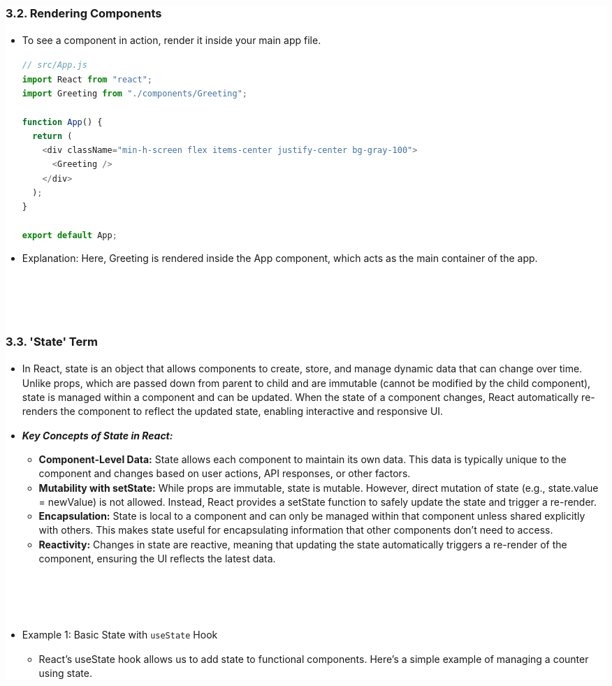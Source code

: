 ### 3.2. Rendering Components

- To see a component in action, render it inside your main app file.

  ```javascript
  // src/App.js
  import React from "react";
  import Greeting from "./components/Greeting";

  function App() {
    return (
      <div className="min-h-screen flex items-center justify-center bg-gray-100">
        <Greeting />
      </div>
    );
  }

  export default App;
  ```

- Explanation: Here, Greeting is rendered inside the App component, which acts as the main container of the app.

<br>
<br>
<br>

### 3.3. 'State' Term

- In React, state is an object that allows components to create, store, and manage dynamic data that can change over time. Unlike props, which are passed down from parent to child and are immutable (cannot be modified by the child component), state is managed within a component and can be updated. When the state of a component changes, React automatically re-renders the component to reflect the updated state, enabling interactive and responsive UI.

- **_Key Concepts of State in React:_**

  - **Component-Level Data:** State allows each component to maintain its own data. This data is typically unique to the component and changes based on user actions, API responses, or other factors.
  - **Mutability with setState:** While props are immutable, state is mutable. However, direct mutation of state (e.g., state.value = newValue) is not allowed. Instead, React provides a setState function to safely update the state and trigger a re-render.
  - **Encapsulation:** State is local to a component and can only be managed within that component unless shared explicitly with others. This makes state useful for encapsulating information that other components don’t need to access.
  - **Reactivity:** Changes in state are reactive, meaning that updating the state automatically triggers a re-render of the component, ensuring the UI reflects the latest data.

<br>
<br>
<br>

- Example 1: Basic State with `useState` Hook

  - React’s useState hook allows us to add state to functional components. Here’s a simple example of managing a counter using state.
